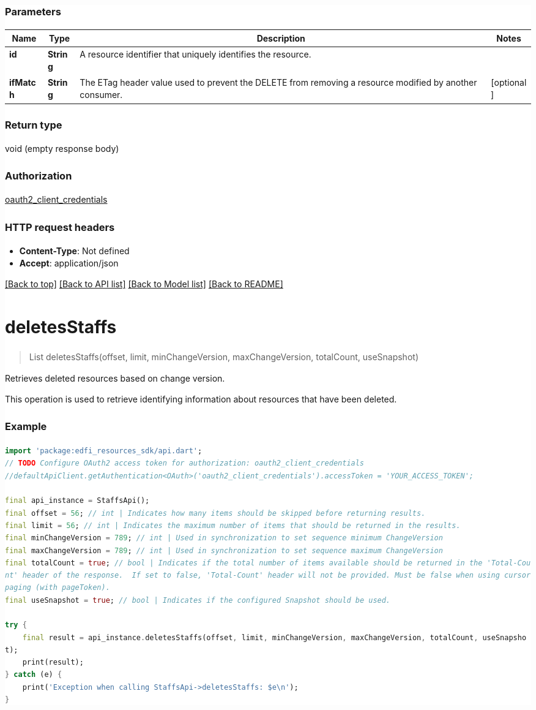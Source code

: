 ### Parameters

Name | Type | Description  | Notes
------------- | ------------- | ------------- | -------------
 **id** | **String**| A resource identifier that uniquely identifies the resource. | 
 **ifMatch** | **String**| The ETag header value used to prevent the DELETE from removing a resource modified by another consumer. | [optional] 

### Return type

void (empty response body)

### Authorization

[oauth2_client_credentials](../README.md#oauth2_client_credentials)

### HTTP request headers

 - **Content-Type**: Not defined
 - **Accept**: application/json

[[Back to top]](#) [[Back to API list]](../README.md#documentation-for-api-endpoints) [[Back to Model list]](../README.md#documentation-for-models) [[Back to README]](../README.md)

# **deletesStaffs**
> List<TrackedChangesEdFiStaffDelete> deletesStaffs(offset, limit, minChangeVersion, maxChangeVersion, totalCount, useSnapshot)

Retrieves deleted resources based on change version.

This operation is used to retrieve identifying information about resources that have been deleted.

### Example
```dart
import 'package:edfi_resources_sdk/api.dart';
// TODO Configure OAuth2 access token for authorization: oauth2_client_credentials
//defaultApiClient.getAuthentication<OAuth>('oauth2_client_credentials').accessToken = 'YOUR_ACCESS_TOKEN';

final api_instance = StaffsApi();
final offset = 56; // int | Indicates how many items should be skipped before returning results.
final limit = 56; // int | Indicates the maximum number of items that should be returned in the results.
final minChangeVersion = 789; // int | Used in synchronization to set sequence minimum ChangeVersion
final maxChangeVersion = 789; // int | Used in synchronization to set sequence maximum ChangeVersion
final totalCount = true; // bool | Indicates if the total number of items available should be returned in the 'Total-Count' header of the response.  If set to false, 'Total-Count' header will not be provided. Must be false when using cursor paging (with pageToken).
final useSnapshot = true; // bool | Indicates if the configured Snapshot should be used.

try {
    final result = api_instance.deletesStaffs(offset, limit, minChangeVersion, maxChangeVersion, totalCount, useSnapshot);
    print(result);
} catch (e) {
    print('Exception when calling StaffsApi->deletesStaffs: $e\n');
}
```
